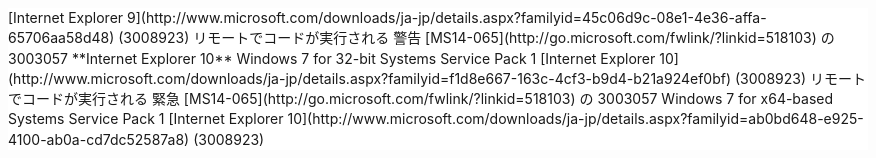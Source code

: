 </td>
<td style="border:1px solid black;">
[Internet Explorer 9](http://www.microsoft.com/downloads/ja-jp/details.aspx?familyid=45c06d9c-08e1-4e36-affa-65706aa58d48)  
(3008923)

</td>
<td style="border:1px solid black;">
リモートでコードが実行される

</td>
<td style="border:1px solid black;">
警告

</td>
<td style="border:1px solid black;">
[MS14-065](http://go.microsoft.com/fwlink/?linkid=518103) の 3003057

</td>
</tr>
<tr>
<td style="border:1px solid black;" colspan="5">
**Internet Explorer 10**

</td>
</tr>
<tr>
<td style="border:1px solid black;">
Windows 7 for 32-bit Systems Service Pack 1

</td>
<td style="border:1px solid black;">
[Internet Explorer 10](http://www.microsoft.com/downloads/ja-jp/details.aspx?familyid=f1d8e667-163c-4cf3-b9d4-b21a924ef0bf)  
(3008923)

</td>
<td style="border:1px solid black;">
リモートでコードが実行される

</td>
<td style="border:1px solid black;">
緊急

</td>
<td style="border:1px solid black;">
[MS14-065](http://go.microsoft.com/fwlink/?linkid=518103) の 3003057

</td>
</tr>
<tr>
<td style="border:1px solid black;">
Windows 7 for x64-based Systems Service Pack 1

</td>
<td style="border:1px solid black;">
[Internet Explorer 10](http://www.microsoft.com/downloads/ja-jp/details.aspx?familyid=ab0bd648-e925-4100-ab0a-cd7dc52587a8)  
(3008923)
